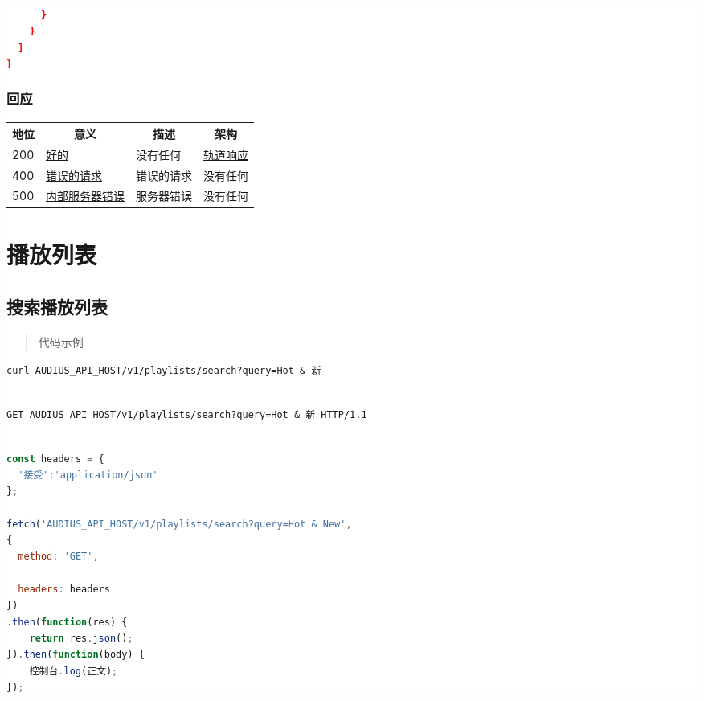 ```json
      }
    }
  ]
}
```

<h3 id="get-user's-tracks-responses">回应</h3>

| 地位  | 意义                                                           | 描述    | 架构                             |
| --- | ------------------------------------------------------------ | ----- | ------------------------------ |
| 200 | [好的](https://tools.ietf.org/html/rfc7231#section-6.3.1)      | 没有任何  | [轨道响应](#schematracks_response) |
| 400 | [错误的请求](https://tools.ietf.org/html/rfc7231#section-6.5.1)   | 错误的请求 | 没有任何                           |
| 500 | [内部服务器错误](https://tools.ietf.org/html/rfc7231#section-6.6.1) | 服务器错误 | 没有任何                           |

<h1 id="api-playlists">播放列表</h1>

## 搜索播放列表

<a id="opIdSearch Playlists"></a>

> 代码示例

```shell
curl AUDIUS_API_HOST/v1/playlists/search?query=Hot & 新 


```

```http
GET AUDIUS_API_HOST/v1/playlists/search?query=Hot & 新 HTTP/1.1

```

```javascript

const headers = {
  '接受':'application/json'
};

fetch('AUDIUS_API_HOST/v1/playlists/search?query=Hot & New',
{
  method: 'GET',

  headers: headers
})
.then(function(res) {
    return res.json();
}).then(function(body) {
    控制台.log(正文);
});

```
